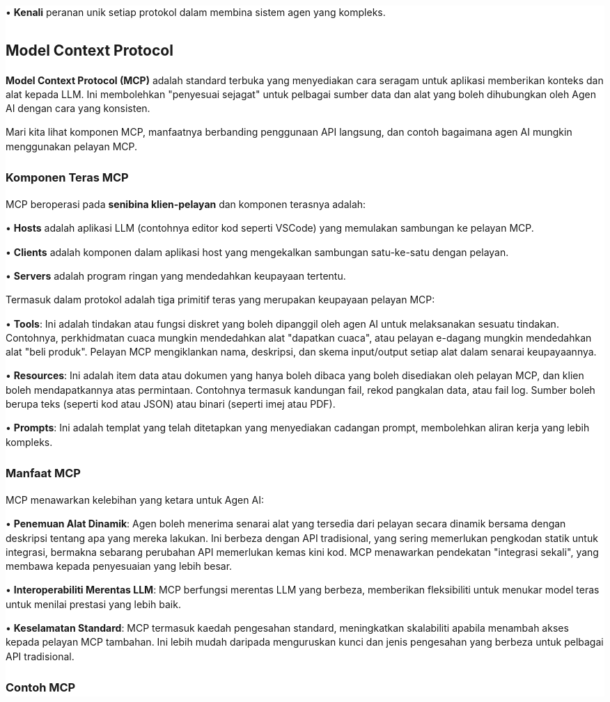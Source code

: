 • **Kenali** peranan unik setiap protokol dalam membina sistem agen yang kompleks.

## Model Context Protocol

**Model Context Protocol (MCP)** adalah standard terbuka yang menyediakan cara seragam untuk aplikasi memberikan konteks dan alat kepada LLM. Ini membolehkan "penyesuai sejagat" untuk pelbagai sumber data dan alat yang boleh dihubungkan oleh Agen AI dengan cara yang konsisten.

Mari kita lihat komponen MCP, manfaatnya berbanding penggunaan API langsung, dan contoh bagaimana agen AI mungkin menggunakan pelayan MCP.

### Komponen Teras MCP

MCP beroperasi pada **senibina klien-pelayan** dan komponen terasnya adalah:

• **Hosts** adalah aplikasi LLM (contohnya editor kod seperti VSCode) yang memulakan sambungan ke pelayan MCP.

• **Clients** adalah komponen dalam aplikasi host yang mengekalkan sambungan satu-ke-satu dengan pelayan.

• **Servers** adalah program ringan yang mendedahkan keupayaan tertentu.

Termasuk dalam protokol adalah tiga primitif teras yang merupakan keupayaan pelayan MCP:

• **Tools**: Ini adalah tindakan atau fungsi diskret yang boleh dipanggil oleh agen AI untuk melaksanakan sesuatu tindakan. Contohnya, perkhidmatan cuaca mungkin mendedahkan alat "dapatkan cuaca", atau pelayan e-dagang mungkin mendedahkan alat "beli produk". Pelayan MCP mengiklankan nama, deskripsi, dan skema input/output setiap alat dalam senarai keupayaannya.

• **Resources**: Ini adalah item data atau dokumen yang hanya boleh dibaca yang boleh disediakan oleh pelayan MCP, dan klien boleh mendapatkannya atas permintaan. Contohnya termasuk kandungan fail, rekod pangkalan data, atau fail log. Sumber boleh berupa teks (seperti kod atau JSON) atau binari (seperti imej atau PDF).

• **Prompts**: Ini adalah templat yang telah ditetapkan yang menyediakan cadangan prompt, membolehkan aliran kerja yang lebih kompleks.

### Manfaat MCP

MCP menawarkan kelebihan yang ketara untuk Agen AI:

• **Penemuan Alat Dinamik**: Agen boleh menerima senarai alat yang tersedia dari pelayan secara dinamik bersama dengan deskripsi tentang apa yang mereka lakukan. Ini berbeza dengan API tradisional, yang sering memerlukan pengkodan statik untuk integrasi, bermakna sebarang perubahan API memerlukan kemas kini kod. MCP menawarkan pendekatan "integrasi sekali", yang membawa kepada penyesuaian yang lebih besar.

• **Interoperabiliti Merentas LLM**: MCP berfungsi merentas LLM yang berbeza, memberikan fleksibiliti untuk menukar model teras untuk menilai prestasi yang lebih baik.

• **Keselamatan Standard**: MCP termasuk kaedah pengesahan standard, meningkatkan skalabiliti apabila menambah akses kepada pelayan MCP tambahan. Ini lebih mudah daripada menguruskan kunci dan jenis pengesahan yang berbeza untuk pelbagai API tradisional.

### Contoh MCP
